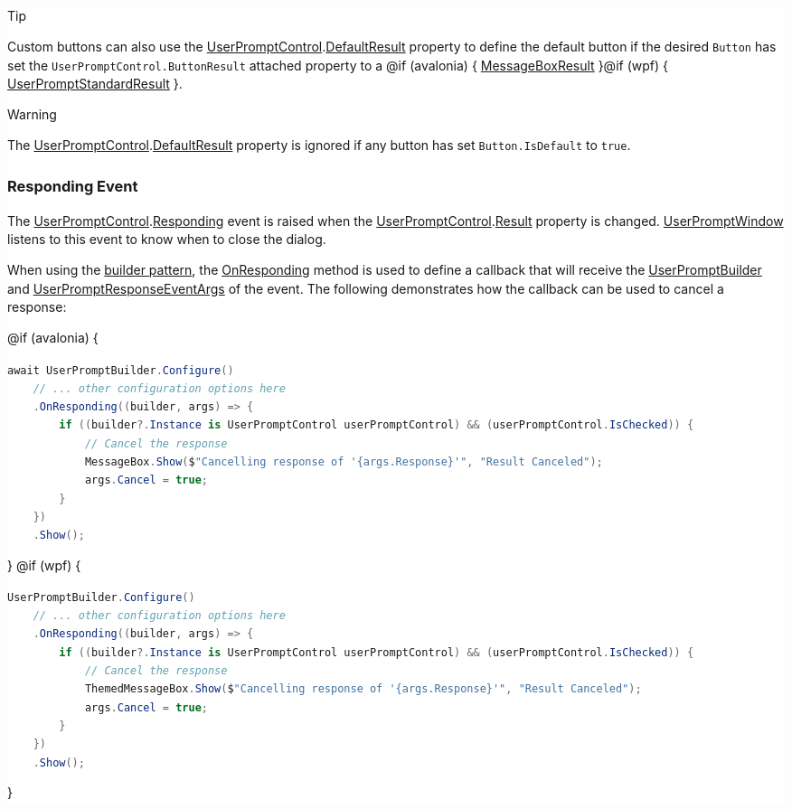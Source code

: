 > [!TIP]
> Custom buttons can also use the [UserPromptControl](xref:@ActiproUIRoot.Controls.UserPromptControl).[DefaultResult](xref:@ActiproUIRoot.Controls.UserPromptControl.DefaultResult) property to define the default button if the desired `Button` has set the `UserPromptControl.ButtonResult` attached property to a @if (avalonia) { [MessageBoxResult](xref:@ActiproUIRoot.Controls.MessageBoxResult) }@if (wpf) { [UserPromptStandardResult](xref:@ActiproUIRoot.Controls.UserPromptStandardResult) }.

> [!WARNING]
> The [UserPromptControl](xref:@ActiproUIRoot.Controls.UserPromptControl).[DefaultResult](xref:@ActiproUIRoot.Controls.UserPromptControl.DefaultResult) property is ignored if any button has set `Button.IsDefault` to `true`.

### Responding Event

The [UserPromptControl](xref:@ActiproUIRoot.Controls.UserPromptControl).[Responding](xref:@ActiproUIRoot.Controls.UserPromptControl.Responding) event is raised when the [UserPromptControl](xref:@ActiproUIRoot.Controls.UserPromptControl).[Result](xref:@ActiproUIRoot.Controls.UserPromptControl.Result) property is changed. [UserPromptWindow](xref:@ActiproUIRoot.Controls.UserPromptWindow) listens to this event to know when to close the dialog.

When using the [builder pattern](builder-pattern.md), the [OnResponding](xref:@ActiproUIRoot.Controls.UserPromptBuilder.OnResponding*) method is used to define a callback that will receive the [UserPromptBuilder](xref:@ActiproUIRoot.Controls.UserPromptBuilder) and [UserPromptResponseEventArgs](xref:@ActiproUIRoot.Controls.UserPromptResponseEventArgs) of the event. The following demonstrates how the callback can be used to cancel a response:

@if (avalonia) {
```csharp
await UserPromptBuilder.Configure()
	// ... other configuration options here
	.OnResponding((builder, args) => {
		if ((builder?.Instance is UserPromptControl userPromptControl) && (userPromptControl.IsChecked)) {
			// Cancel the response
			MessageBox.Show($"Cancelling response of '{args.Response}'", "Result Canceled");
			args.Cancel = true;
		}
	})
	.Show();
```
}
@if (wpf) {
```csharp
UserPromptBuilder.Configure()
	// ... other configuration options here
	.OnResponding((builder, args) => {
		if ((builder?.Instance is UserPromptControl userPromptControl) && (userPromptControl.IsChecked)) {
			// Cancel the response
			ThemedMessageBox.Show($"Cancelling response of '{args.Response}'", "Result Canceled");
			args.Cancel = true;
		}
	})
	.Show();
```
}
